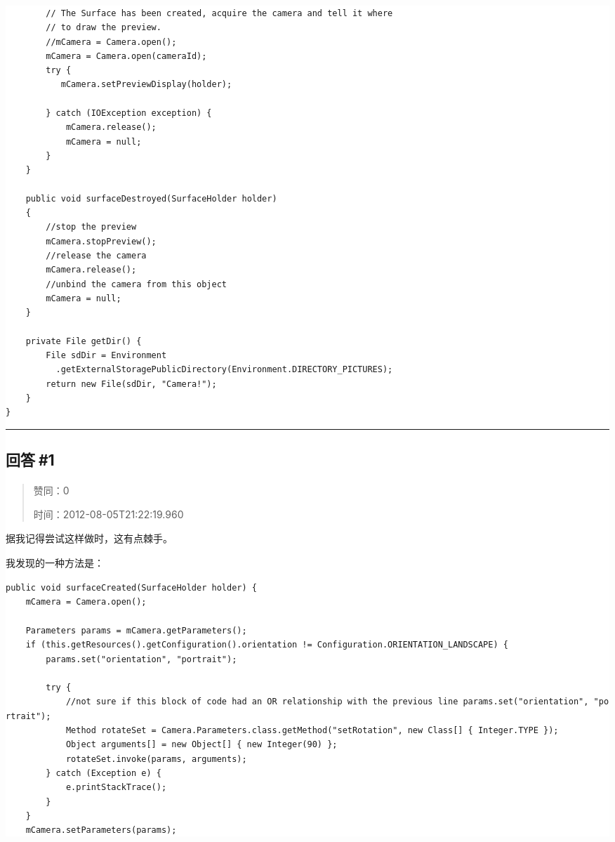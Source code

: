 ```
        // The Surface has been created, acquire the camera and tell it where
        // to draw the preview.
        //mCamera = Camera.open();
        mCamera = Camera.open(cameraId);
        try {
           mCamera.setPreviewDisplay(holder);

        } catch (IOException exception) {
            mCamera.release();
            mCamera = null;
        }
    }

    public void surfaceDestroyed(SurfaceHolder holder) 
    {
        //stop the preview
        mCamera.stopPreview();
        //release the camera
        mCamera.release();
        //unbind the camera from this object
        mCamera = null;
    }  

    private File getDir() {
        File sdDir = Environment
          .getExternalStoragePublicDirectory(Environment.DIRECTORY_PICTURES);
        return new File(sdDir, "Camera!");
    }
} 
```

* * *

## 回答 #1

> 赞同：0
> 
> 时间：2012-08-05T21:22:19.960

据我记得尝试这样做时，这有点棘手。

我发现的一种方法是：

```
public void surfaceCreated(SurfaceHolder holder) {
    mCamera = Camera.open();

    Parameters params = mCamera.getParameters();
    if (this.getResources().getConfiguration().orientation != Configuration.ORIENTATION_LANDSCAPE) {
        params.set("orientation", "portrait");

        try {
            //not sure if this block of code had an OR relationship with the previous line params.set("orientation", "portrait");
            Method rotateSet = Camera.Parameters.class.getMethod("setRotation", new Class[] { Integer.TYPE });
            Object arguments[] = new Object[] { new Integer(90) };
            rotateSet.invoke(params, arguments);
        } catch (Exception e) {
            e.printStackTrace();
        }
    }
    mCamera.setParameters(params);

```